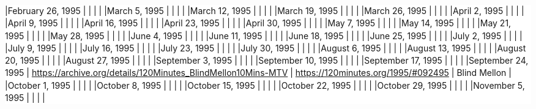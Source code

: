 |February 26, 1995 | | | |
|March 5, 1995 | | | |
|March 12, 1995 | | | |
|March 19, 1995 | | | |
|March 26, 1995 | | | |
|April 2, 1995 | | | |
|April 9, 1995 | | | |
|April 16, 1995 | | | |
|April 23, 1995 | | | |
|April 30, 1995 | | | |
|May 7, 1995 | | | |
|May 14, 1995 | | | |
|May 21, 1995 | | | |
|May 28, 1995 | | | |
|June 4, 1995 | | | |
|June 11, 1995 | | | |
|June 18, 1995 | | | |
|June 25, 1995 | | | |
|July 2, 1995 | | | |
|July 9, 1995 | | | |
|July 16, 1995 | | | |
|July 23, 1995 | | | |
|July 30, 1995 | | | |
|August 6, 1995 | | | |
|August 13, 1995 | | | |
|August 20, 1995 | | | |
|August 27, 1995 | | | |
|September 3, 1995 | | | |
|September 10, 1995 | | | |
|September 17, 1995 | | | |
|September 24, 1995 | https://archive.org/details/120Minutes_BlindMellon10Mins-MTV | https://120minutes.org/1995/#092495 | Blind Mellon |
|October 1, 1995 | | | |
|October 8, 1995 | | | |
|October 15, 1995 | | | |
|October 22, 1995 | | | |
|October 29, 1995 | | | |
|November 5, 1995 | | | |